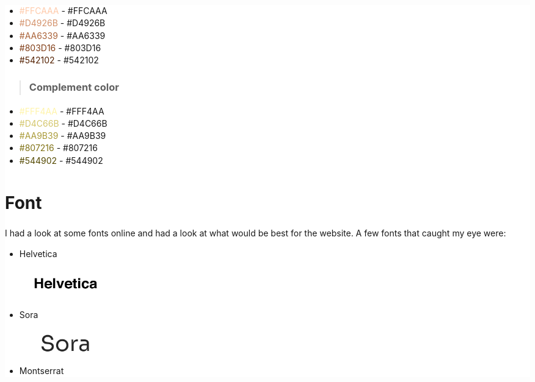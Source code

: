 + <font color="#FFCAAA">#FFCAAA</font> - #FFCAAA
+ <font color="#D4926B">#D4926B</font> - #D4926B
+ <font color="#AA6339">#AA6339</font> - #AA6339
+ <font color="#803D16">#803D16</font> - #803D16
+ <font color="#542102">#542102</font> - #542102<br>

> ### Complement color

+ <font color="#FFF4AA">#FFF4AA</font> - #FFF4AA
+ <font color="#D4C66B">#D4C66B</font> - #D4C66B
+ <font color="#AA9B39">#AA9B39</font> - #AA9B39
+ <font color="#807216">#807216</font> - #807216
+ <font color="#544902">#544902</font> - #544902
</b>

#

# Font

I had a look at some fonts online and had a look at what would be best for the website. A few fonts that caught my eye were:

+ Helvetica<br>
<img src="img/4_helvetica.png" alt="drawing" height="75px" width="150px"/><br>
+ Sora<br>
<img src="img/2_Sora_Font.jpg" alt="drawing" height="66px" width="150px"/><br>
+ Montserrat<br>